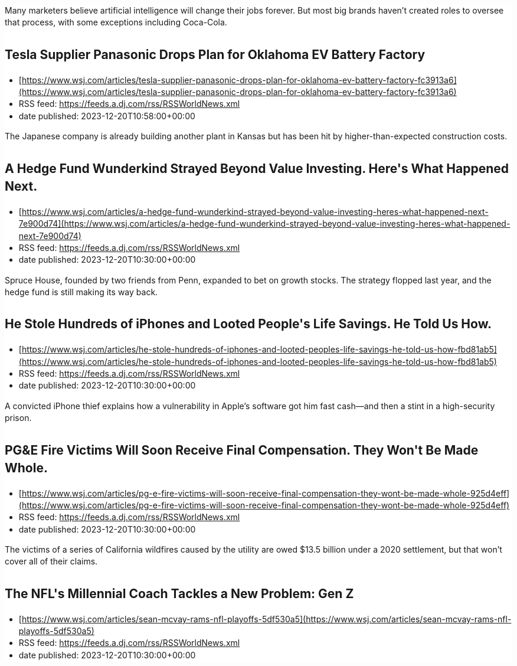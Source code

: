 Many marketers believe artificial intelligence will change their jobs forever. But most big brands haven’t created roles to oversee that process, with some exceptions including Coca-Cola.

## Tesla Supplier Panasonic Drops Plan for Oklahoma EV Battery Factory
 - [https://www.wsj.com/articles/tesla-supplier-panasonic-drops-plan-for-oklahoma-ev-battery-factory-fc3913a6](https://www.wsj.com/articles/tesla-supplier-panasonic-drops-plan-for-oklahoma-ev-battery-factory-fc3913a6)
 - RSS feed: https://feeds.a.dj.com/rss/RSSWorldNews.xml
 - date published: 2023-12-20T10:58:00+00:00

The Japanese company is already building another plant in Kansas but has been hit by higher-than-expected construction costs.

## A Hedge Fund Wunderkind Strayed Beyond Value Investing. Here's What Happened Next.
 - [https://www.wsj.com/articles/a-hedge-fund-wunderkind-strayed-beyond-value-investing-heres-what-happened-next-7e900d74](https://www.wsj.com/articles/a-hedge-fund-wunderkind-strayed-beyond-value-investing-heres-what-happened-next-7e900d74)
 - RSS feed: https://feeds.a.dj.com/rss/RSSWorldNews.xml
 - date published: 2023-12-20T10:30:00+00:00

Spruce House, founded by two friends from Penn, expanded to bet on growth stocks. The strategy flopped last year, and the hedge fund is still making its way back.

## He Stole Hundreds of iPhones and Looted People's Life Savings. He Told Us How.
 - [https://www.wsj.com/articles/he-stole-hundreds-of-iphones-and-looted-peoples-life-savings-he-told-us-how-fbd81ab5](https://www.wsj.com/articles/he-stole-hundreds-of-iphones-and-looted-peoples-life-savings-he-told-us-how-fbd81ab5)
 - RSS feed: https://feeds.a.dj.com/rss/RSSWorldNews.xml
 - date published: 2023-12-20T10:30:00+00:00

A convicted iPhone thief explains how a vulnerability in Apple’s software got him fast cash—and then a stint in a high-security prison.

## PG&E Fire Victims Will Soon Receive Final Compensation. They Won't Be Made Whole.
 - [https://www.wsj.com/articles/pg-e-fire-victims-will-soon-receive-final-compensation-they-wont-be-made-whole-925d4eff](https://www.wsj.com/articles/pg-e-fire-victims-will-soon-receive-final-compensation-they-wont-be-made-whole-925d4eff)
 - RSS feed: https://feeds.a.dj.com/rss/RSSWorldNews.xml
 - date published: 2023-12-20T10:30:00+00:00

The victims of a series of California wildfires caused by the utility are owed $13.5 billion under a 2020 settlement, but that won’t cover all of their claims.

## The NFL's Millennial Coach Tackles a New Problem: Gen Z
 - [https://www.wsj.com/articles/sean-mcvay-rams-nfl-playoffs-5df530a5](https://www.wsj.com/articles/sean-mcvay-rams-nfl-playoffs-5df530a5)
 - RSS feed: https://feeds.a.dj.com/rss/RSSWorldNews.xml
 - date published: 2023-12-20T10:30:00+00:00
